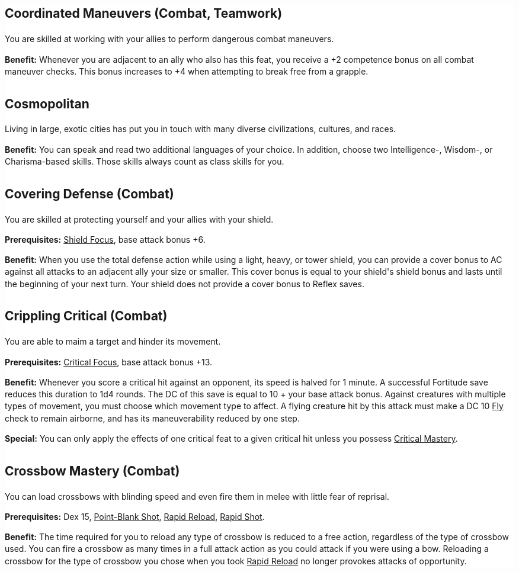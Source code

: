 ## Coordinated Maneuvers (Combat, Teamwork)

You are skilled at working with your allies to perform dangerous combat maneuvers.

**Benefit:** Whenever you are adjacent to an ally who also has this feat, you receive a +2 competence bonus on all combat maneuver checks. This bonus increases to +4 when attempting to break free from a grapple.

## Cosmopolitan

Living in large, exotic cities has put you in touch with many diverse civilizations, cultures, and races.

**Benefit:** You can speak and read two additional languages of your choice. In addition, choose two Intelligence-, Wisdom-, or Charisma-based skills. Those skills always count as class skills for you.

## Covering Defense (Combat)

You are skilled at protecting yourself and your allies with your shield.

**Prerequisites:** [Shield Focus](../feats.html#_shield-focus), base attack bonus +6.

**Benefit:** When you use the total defense action while using a light, heavy, or tower shield, you can provide a cover bonus to AC against all attacks to an adjacent ally your size or smaller. This cover bonus is equal to your shield's shield bonus and lasts until the beginning of your next turn. Your shield does not provide a cover bonus to Reflex saves.

## Crippling Critical (Combat)

You are able to maim a target and hinder its movement.

**Prerequisites:** [Critical Focus](../feats.html#_critical-focus), base attack bonus +13.

**Benefit:** Whenever you score a critical hit against an opponent, its speed is halved for 1 minute. A successful Fortitude save reduces this duration to 1d4 rounds. The DC of this save is equal to 10 + your base attack bonus. Against creatures with multiple types of movement, you must choose which movement type to affect. A flying creature hit by this attack must make a DC 10 [Fly](../skills/fly.html#_fly) check to remain airborne, and has its maneuverability reduced by one step.

**Special:** You can only apply the effects of one critical feat to a given critical hit unless you possess [Critical Mastery](../feats.html#_critical-mastery).

## Crossbow Mastery (Combat)

You can load crossbows with blinding speed and even fire them in melee with little fear of reprisal.

**Prerequisites:** Dex 15, [Point-Blank Shot](../feats.html#_point-blank-shot), [Rapid Reload](../feats.html#_rapid-reload), [Rapid Shot](../feats.html#_rapid-shot).

**Benefit:** The time required for you to reload any type of crossbow is reduced to a free action, regardless of the type of crossbow used. You can fire a crossbow as many times in a full attack action as you could attack if you were using a bow. Reloading a crossbow for the type of crossbow you chose when you took [Rapid Reload](../feats.html#_rapid-reload) no longer provokes attacks of opportunity.
